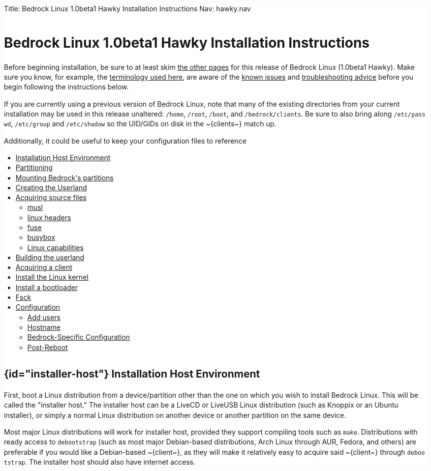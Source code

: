 Title: Bedrock Linux 1.0beta1 Hawky Installation Instructions
Nav: hawky.nav

Bedrock Linux 1.0beta1 Hawky Installation Instructions
=======================================================

Before beginning installation, be sure to at least skim [the other
pages](index.html) for this release of Bedrock Linux (1.0beta1 Hawky).  Make
sure you know, for example, the [terminology used here](concepts.html), are
aware of the [known issues](knownissues.html) and [troubleshooting
advice](troubleshooting.html) before you begin following the instructions
below.

If you are currently using a previous version of Bedrock Linux, note that many
of the existing directories from your current installation may be used in this
release unaltered: `/home`, `/root`, `/boot`, and `/bedrock/clients`.  Be sure
to also bring along `/etc/passwd`, `/etc/group` and `/etc/shadow` so the
UID/GIDs on disk in the ~{clients~} match up.

Additionally, it could be useful to keep your configuration files to reference

- [Installation Host Environment](#installer-host)
- [Partitioning](#partitioning)
- [Mounting Bedrock's partitions](#mounting)
- [Creating the Userland](#userland)
- [Acquiring source files](#acquiring-source)
	- [musl](#src-musl)
	- [linux headers](#src-linux)
	- [fuse](#src-fuse)
	- [busybox](#src-busybox)
	- [Linux capabilities](#src-cap)
- [Building the userland](#build-userland)
- [Acquiring a client](#acquire-client)
- [Install the Linux kernel](#kernel)
- [Install a bootloader](#bootloader)
- [Fsck](#fsck)
- [Configuration](#configuration)
	- [Add users](#add-users)
	- [Hostname](#hostname)
	- [Bedrock-Specific Configuration](#bedrock-specific-config)
	- [Post-Reboot](#post-reboot)

## {id="installer-host"} Installation Host Environment

First, boot a Linux distribution from a device/partition other than the one on
which you wish to install Bedrock Linux. This will be called the "installer
host." The installer host can be a LiveCD or LiveUSB Linux distribution (such
as Knoppix or an Ubuntu installer), or simply a normal Linux distribution on
another device or another partition on the same device.

Most major Linux distributions will work for installer host, provided they
support compiling tools such as `make`.  Distributions with ready access to
`debootstrap` (such as most major Debian-based distributions, Arch Linux
through AUR, Fedora, and others) are preferable if you would like a
Debian-based ~{client~}, as they will make it relatively easy to acquire said
~{client~} through `debootstrap`.  The installer host should also have internet
access.
